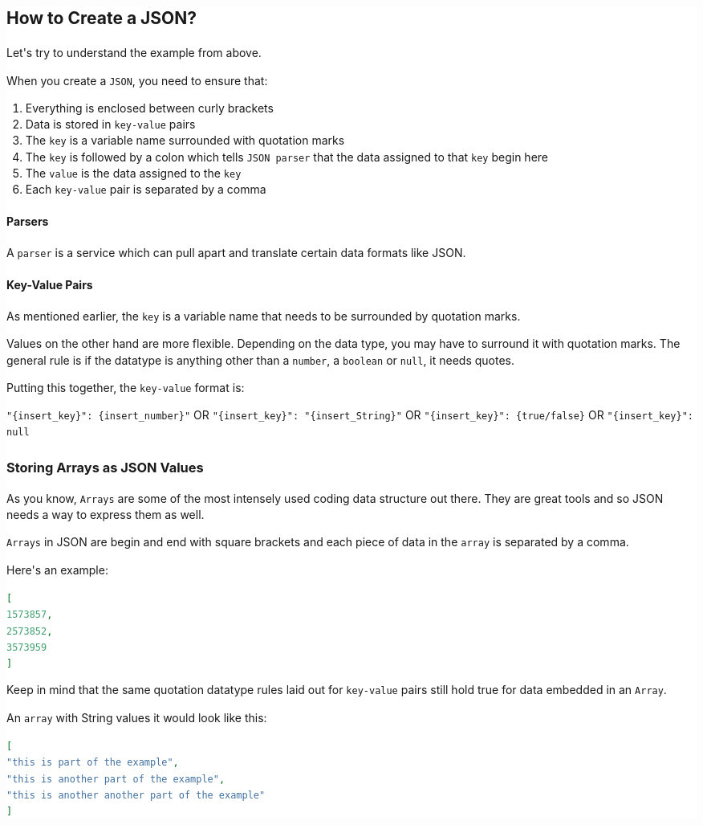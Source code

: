 ## How to Create a JSON?
Let's try to understand the example from above.

When you create a `JSON`, you need to ensure that:
1. Everything is enclosed between curly brackets
2. Data is stored in `key-value` pairs
3. The `key` is a variable name surrounded with quotation marks
4. The `key` is followed by a colon which tells `JSON parser` that the data assigned to that `key` begin here
5. The `value` is the data assigned to the `key`
6. Each `key-value` pair is separated by a comma

#### Parsers
A `parser` is a service which can pull apart and translate certain data formats like JSON.

#### Key-Value Pairs
As mentioned earlier, the `key` is a variable name that needs to be surrounded by quotation marks.

Values on the other hand are more flexible.
Depending on the data type, you may have to surround it with quotation marks. The general rule is if the datatype is anything other than a `number`, a `boolean` or `null`, it needs quotes.

Putting this together, the `key-value` format is:

`"{insert_key}": {insert_number}"`
OR
`"{insert_key}": "{insert_String}"`
OR
`"{insert_key}": {true/false}`
OR
`"{insert_key}": null`

### Storing Arrays as JSON Values
As you know, `Arrays` are some of the most intensely used coding data structure out there. They are great tools and so JSON needs a way to express them as well.

`Arrays` in JSON are begin and end with square brackets and each piece of data in the `array` is separated by a comma.

Here's an example:
```json
[
1573857,
2573852,
3573959
]
```

Keep in mind that the same quotation datatype rules laid out for `key-value` pairs still hold true for data embedded in an `Array`.

An `array` with String values it would look like this:
```json
[
"this is part of the example",
"this is another part of the example",
"this is another another part of the example"
]
```
